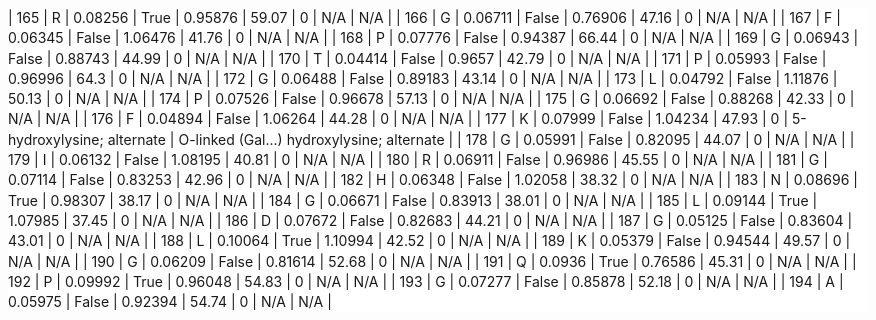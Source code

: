 |   165 | R    |         0.08256 | True      |                          0.95876 |                 59.07 |         0     | N/A                         | N/A                                        |
|   166 | G    |         0.06711 | False     |                          0.76906 |                 47.16 |         0     | N/A                         | N/A                                        |
|   167 | F    |         0.06345 | False     |                          1.06476 |                 41.76 |         0     | N/A                         | N/A                                        |
|   168 | P    |         0.07776 | False     |                          0.94387 |                 66.44 |         0     | N/A                         | N/A                                        |
|   169 | G    |         0.06943 | False     |                          0.88743 |                 44.99 |         0     | N/A                         | N/A                                        |
|   170 | T    |         0.04414 | False     |                          0.9657  |                 42.79 |         0     | N/A                         | N/A                                        |
|   171 | P    |         0.05993 | False     |                          0.96996 |                 64.3  |         0     | N/A                         | N/A                                        |
|   172 | G    |         0.06488 | False     |                          0.89183 |                 43.14 |         0     | N/A                         | N/A                                        |
|   173 | L    |         0.04792 | False     |                          1.11876 |                 50.13 |         0     | N/A                         | N/A                                        |
|   174 | P    |         0.07526 | False     |                          0.96678 |                 57.13 |         0     | N/A                         | N/A                                        |
|   175 | G    |         0.06692 | False     |                          0.88268 |                 42.33 |         0     | N/A                         | N/A                                        |
|   176 | F    |         0.04894 | False     |                          1.06264 |                 44.28 |         0     | N/A                         | N/A                                        |
|   177 | K    |         0.07999 | False     |                          1.04234 |                 47.93 |         0     | 5-hydroxylysine; alternate  | O-linked (Gal...) hydroxylysine; alternate |
|   178 | G    |         0.05991 | False     |                          0.82095 |                 44.07 |         0     | N/A                         | N/A                                        |
|   179 | I    |         0.06132 | False     |                          1.08195 |                 40.81 |         0     | N/A                         | N/A                                        |
|   180 | R    |         0.06911 | False     |                          0.96986 |                 45.55 |         0     | N/A                         | N/A                                        |
|   181 | G    |         0.07114 | False     |                          0.83253 |                 42.96 |         0     | N/A                         | N/A                                        |
|   182 | H    |         0.06348 | False     |                          1.02058 |                 38.32 |         0     | N/A                         | N/A                                        |
|   183 | N    |         0.08696 | True      |                          0.98307 |                 38.17 |         0     | N/A                         | N/A                                        |
|   184 | G    |         0.06671 | False     |                          0.83913 |                 38.01 |         0     | N/A                         | N/A                                        |
|   185 | L    |         0.09144 | True      |                          1.07985 |                 37.45 |         0     | N/A                         | N/A                                        |
|   186 | D    |         0.07672 | False     |                          0.82683 |                 44.21 |         0     | N/A                         | N/A                                        |
|   187 | G    |         0.05125 | False     |                          0.83604 |                 43.01 |         0     | N/A                         | N/A                                        |
|   188 | L    |         0.10064 | True      |                          1.10994 |                 42.52 |         0     | N/A                         | N/A                                        |
|   189 | K    |         0.05379 | False     |                          0.94544 |                 49.57 |         0     | N/A                         | N/A                                        |
|   190 | G    |         0.06209 | False     |                          0.81614 |                 52.68 |         0     | N/A                         | N/A                                        |
|   191 | Q    |         0.0936  | True      |                          0.76586 |                 45.31 |         0     | N/A                         | N/A                                        |
|   192 | P    |         0.09992 | True      |                          0.96048 |                 54.83 |         0     | N/A                         | N/A                                        |
|   193 | G    |         0.07277 | False     |                          0.85878 |                 52.18 |         0     | N/A                         | N/A                                        |
|   194 | A    |         0.05975 | False     |                          0.92394 |                 54.74 |         0     | N/A                         | N/A                                        |
